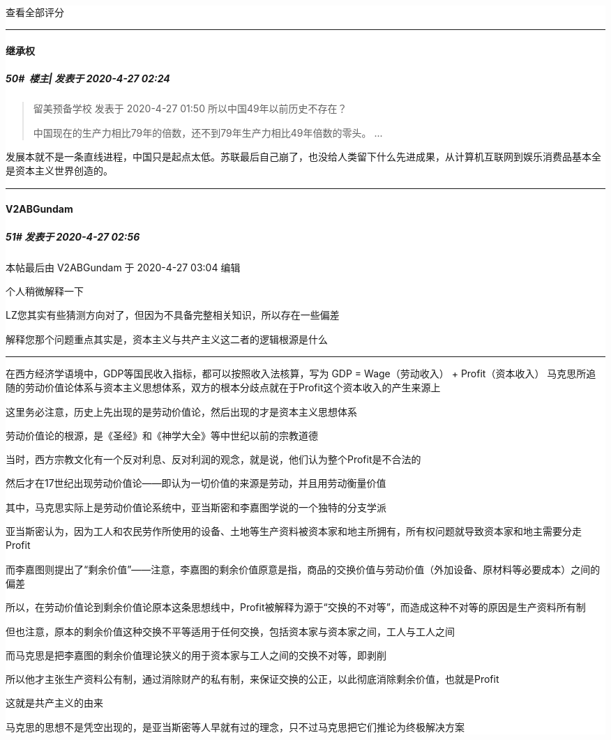 查看全部评分


-----

####  继承权  
##### 50#         楼主| 发表于 2020-4-27 02:24


<blockquote>留美预备学校 发表于 2020-4-27 01:50
所以中国49年以前历史不存在？


中国现在的生产力相比79年的倍数，还不到79年生产力相比49年倍数的零头。 ...</blockquote>
发展本就不是一条直线进程，中国只是起点太低。苏联最后自己崩了，也没给人类留下什么先进成果，从计算机互联网到娱乐消费品基本全是资本主义世界创造的。


-----

####  V2ABGundam  
##### 51#       发表于 2020-4-27 02:56


 本帖最后由 V2ABGundam 于 2020-4-27 03:04 编辑 

个人稍微解释一下

LZ您其实有些猜测方向对了，但因为不具备完整相关知识，所以存在一些偏差

解释您那个问题重点其实是，资本主义与共产主义这二者的逻辑根源是什么

---------------------------------------------------------------------------------------------------------------------------------------------------------------


在西方经济学语境中，GDP等国民收入指标，都可以按照收入法核算，写为 GDP = Wage（劳动收入） + Profit（资本收入）
马克思所追随的劳动价值论体系与资本主义思想体系，双方的根本分歧点就在于Profit这个资本收入的产生来源上

这里务必注意，历史上先出现的是劳动价值论，然后出现的才是资本主义思想体系


劳动价值论的根源，是《圣经》和《神学大全》等中世纪以前的宗教道德

当时，西方宗教文化有一个反对利息、反对利润的观念，就是说，他们认为整个Profit是不合法的

然后才在17世纪出现劳动价值论——即认为一切价值的来源是劳动，并且用劳动衡量价值


其中，马克思实际上是劳动价值论系统中，亚当斯密和李嘉图学说的一个独特的分支学派

亚当斯密认为，因为工人和农民劳作所使用的设备、土地等生产资料被资本家和地主所拥有，所有权问题就导致资本家和地主需要分走Profit

而李嘉图则提出了“剩余价值”——注意，李嘉图的剩余价值原意是指，商品的交换价值与劳动价值（外加设备、原材料等必要成本）之间的偏差

所以，在劳动价值论到剩余价值论原本这条思想线中，Profit被解释为源于“交换的不对等”，而造成这种不对等的原因是生产资料所有制

但也注意，原本的剩余价值这种交换不平等适用于任何交换，包括资本家与资本家之间，工人与工人之间

而马克思是把李嘉图的剩余价值理论狭义的用于资本家与工人之间的交换不对等，即剥削

所以他才主张生产资料公有制，通过消除财产的私有制，来保证交换的公正，以此彻底消除剩余价值，也就是Profit

这就是共产主义的由来

马克思的思想不是凭空出现的，是亚当斯密等人早就有过的理念，只不过马克思把它们推论为终极解决方案
